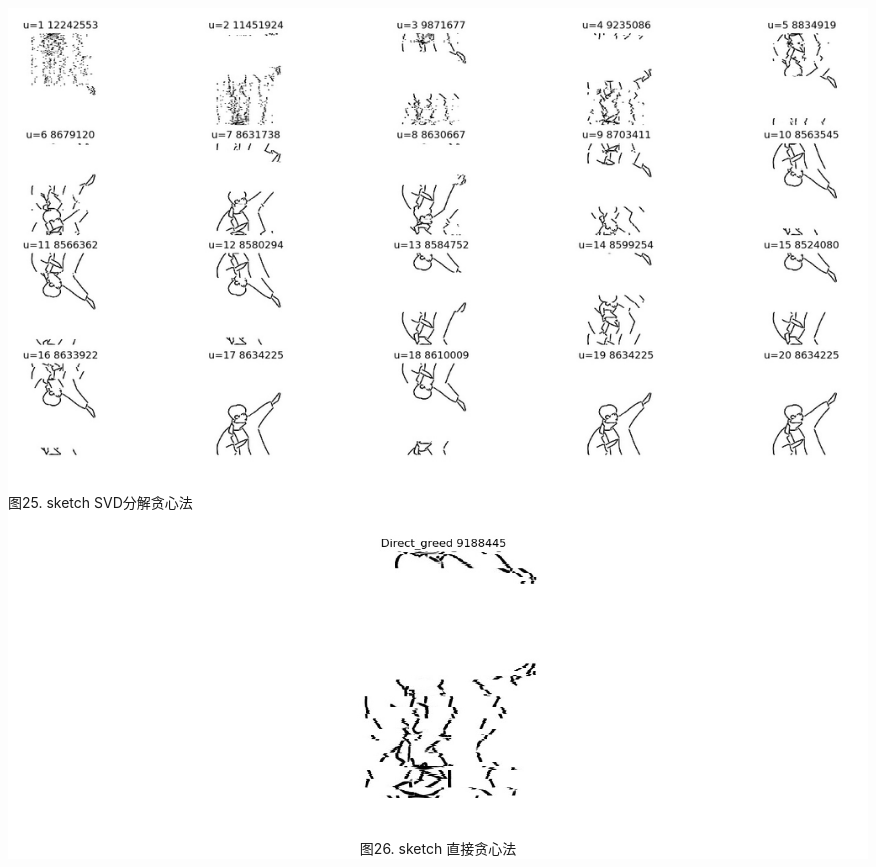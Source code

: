 <img src="./Introduction/sketch_svd_greed.jpg" width="100%" height="100%" />
<br>图25. sketch SVD分解贪心法</br>
</center>
<center>
<img src="./Result/sketch_direct_greed.jpg" width="50%" height="50%" />
<br>图26. sketch 直接贪心法</br>
</center>
